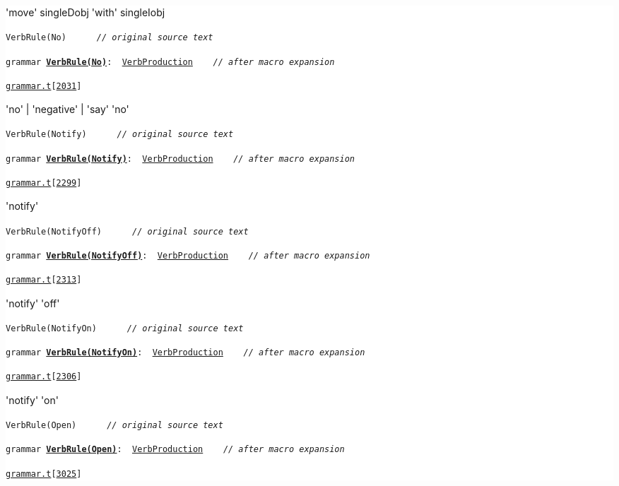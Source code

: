 'move' singleDobj 'with' singleIobj  

</div>

`VerbRule(No)      `*`// original source text`*  

`grammar `**[`VerbRule(No)`](../object/VerbRule(No).html)**` :   `[`VerbProduction`](../object/VerbProduction.html)`      `*`// after macro expansion`*

[`grammar.t`](../file/grammar.t.html)`[`[`2031`](../source/grammar.t.html#2031)`]`

<div class="gramrule">

'no' \| 'negative' \| 'say' 'no'  

</div>

`VerbRule(Notify)      `*`// original source text`*  

`grammar `**[`VerbRule(Notify)`](../object/VerbRule(Notify).html)**` :   `[`VerbProduction`](../object/VerbProduction.html)`      `*`// after macro expansion`*

[`grammar.t`](../file/grammar.t.html)`[`[`2299`](../source/grammar.t.html#2299)`]`

<div class="gramrule">

'notify'  

</div>

`VerbRule(NotifyOff)      `*`// original source text`*  

`grammar `**[`VerbRule(NotifyOff)`](../object/VerbRule(NotifyOff).html)**` :   `[`VerbProduction`](../object/VerbProduction.html)`      `*`// after macro expansion`*

[`grammar.t`](../file/grammar.t.html)`[`[`2313`](../source/grammar.t.html#2313)`]`

<div class="gramrule">

'notify' 'off'  

</div>

`VerbRule(NotifyOn)      `*`// original source text`*  

`grammar `**[`VerbRule(NotifyOn)`](../object/VerbRule(NotifyOn).html)**` :   `[`VerbProduction`](../object/VerbProduction.html)`      `*`// after macro expansion`*

[`grammar.t`](../file/grammar.t.html)`[`[`2306`](../source/grammar.t.html#2306)`]`

<div class="gramrule">

'notify' 'on'  

</div>

`VerbRule(Open)      `*`// original source text`*  

`grammar `**[`VerbRule(Open)`](../object/VerbRule(Open).html)**` :   `[`VerbProduction`](../object/VerbProduction.html)`      `*`// after macro expansion`*

[`grammar.t`](../file/grammar.t.html)`[`[`3025`](../source/grammar.t.html#3025)`]`

<div class="gramrule">
